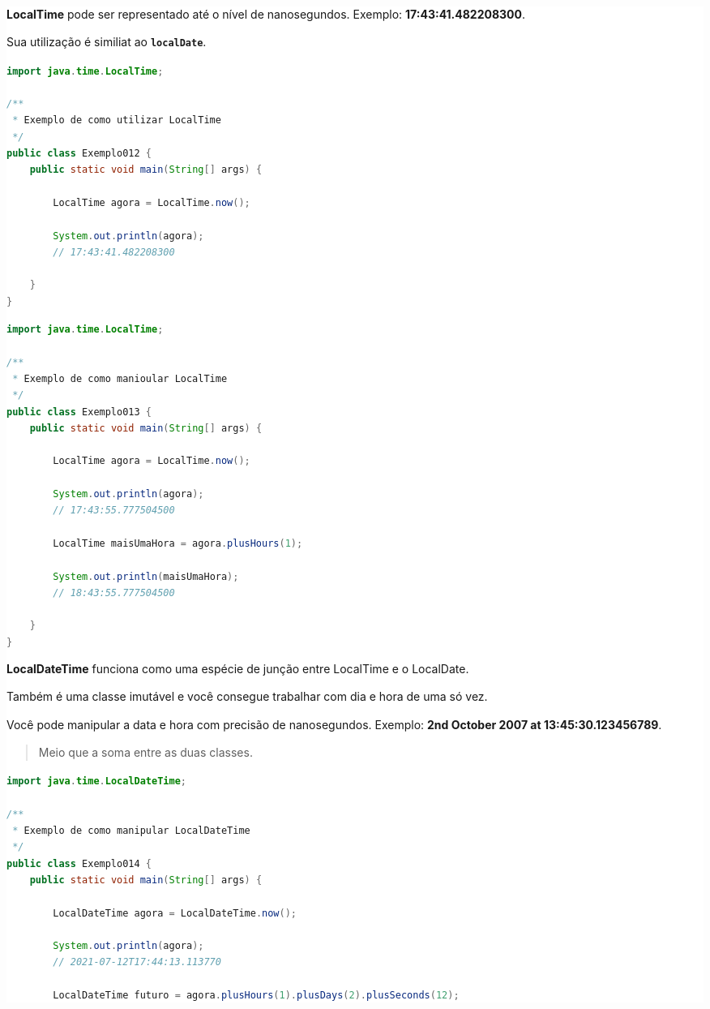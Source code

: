 
**LocalTime** pode ser representado até o nível de nanosegundos. Exemplo: **17:43:41.482208300**.

Sua utilização é similiat ao **`localDate`**.
```java
import java.time.LocalTime;

/**
 * Exemplo de como utilizar LocalTime
 */
public class Exemplo012 {
    public static void main(String[] args) {

        LocalTime agora = LocalTime.now();

        System.out.println(agora);
        // 17:43:41.482208300

    }
}
```

```java
import java.time.LocalTime;

/**
 * Exemplo de como manioular LocalTime
 */
public class Exemplo013 {
    public static void main(String[] args) {

        LocalTime agora = LocalTime.now();

        System.out.println(agora);
        // 17:43:55.777504500

        LocalTime maisUmaHora = agora.plusHours(1);

        System.out.println(maisUmaHora);
        // 18:43:55.777504500

    }
}
```
**LocalDateTime** funciona como uma espécie de junção entre LocalTime e o LocalDate.

Também é uma classe imutável e você consegue trabalhar com dia e hora de uma só vez.

Você pode manipular a data e hora com precisão de nanosegundos. Exemplo: **2nd October 2007 at 13:45:30.123456789**.
> Meio que a soma entre as duas classes.

```java
import java.time.LocalDateTime;

/**
 * Exemplo de como manipular LocalDateTime
 */
public class Exemplo014 {
    public static void main(String[] args) {

        LocalDateTime agora = LocalDateTime.now();

        System.out.println(agora);
        // 2021-07-12T17:44:13.113770

        LocalDateTime futuro = agora.plusHours(1).plusDays(2).plusSeconds(12);
```